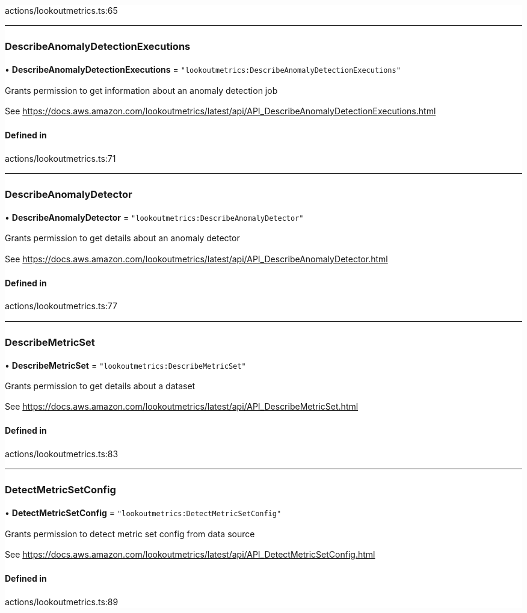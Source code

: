 actions/lookoutmetrics.ts:65

___

### DescribeAnomalyDetectionExecutions

• **DescribeAnomalyDetectionExecutions** = ``"lookoutmetrics:DescribeAnomalyDetectionExecutions"``

Grants permission to get information about an anomaly detection job

See https://docs.aws.amazon.com/lookoutmetrics/latest/api/API_DescribeAnomalyDetectionExecutions.html

#### Defined in

actions/lookoutmetrics.ts:71

___

### DescribeAnomalyDetector

• **DescribeAnomalyDetector** = ``"lookoutmetrics:DescribeAnomalyDetector"``

Grants permission to get details about an anomaly detector

See https://docs.aws.amazon.com/lookoutmetrics/latest/api/API_DescribeAnomalyDetector.html

#### Defined in

actions/lookoutmetrics.ts:77

___

### DescribeMetricSet

• **DescribeMetricSet** = ``"lookoutmetrics:DescribeMetricSet"``

Grants permission to get details about a dataset

See https://docs.aws.amazon.com/lookoutmetrics/latest/api/API_DescribeMetricSet.html

#### Defined in

actions/lookoutmetrics.ts:83

___

### DetectMetricSetConfig

• **DetectMetricSetConfig** = ``"lookoutmetrics:DetectMetricSetConfig"``

Grants permission to detect metric set config from data source

See https://docs.aws.amazon.com/lookoutmetrics/latest/api/API_DetectMetricSetConfig.html

#### Defined in

actions/lookoutmetrics.ts:89
